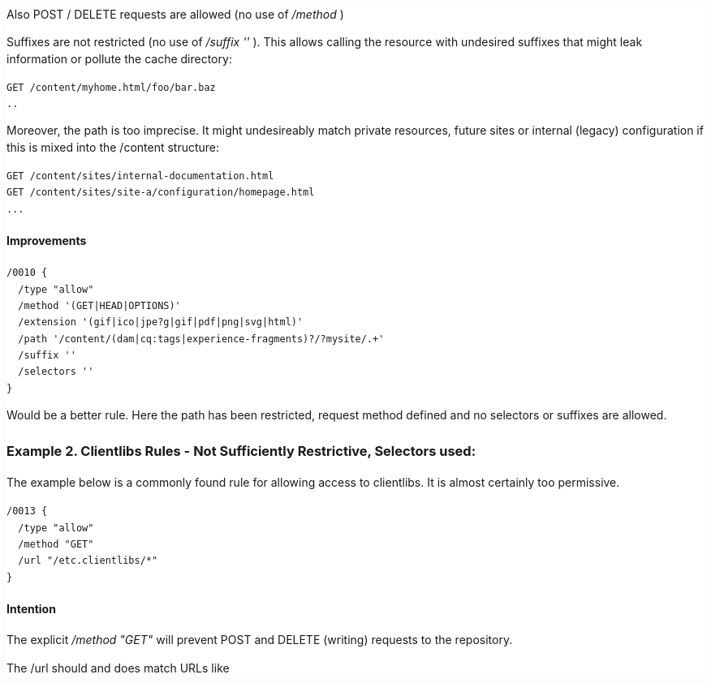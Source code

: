 Also POST / DELETE requests are allowed (no use of _/method_ )

Suffixes are not restricted (no use of _/suffix ''_ ). This allows calling the resource with undesired suffixes that might leak information or pollute the cache directory:

```
GET /content/myhome.html/foo/bar.baz 
..
```

Moreover, the path is too imprecise. It might undesireably match private resources, future sites or internal (legacy) configuration if this is mixed into the /content structure:  

```
GET /content/sites/internal-documentation.html
GET /content/sites/site-a/configuration/homepage.html
...

```

#### Improvements

```
/0010 { 
  /type "allow" 
  /method '(GET|HEAD|OPTIONS)' 
  /extension '(gif|ico|jpe?g|gif|pdf|png|svg|html)' 
  /path '/content/(dam|cq:tags|experience-fragments)?/?mysite/.+' 
  /suffix '' 
  /selectors '' 
} 
```



 Would be a better rule. Here the path has been restricted, request method defined and no selectors or suffixes are allowed.



### Example 2. Clientlibs Rules - Not Sufficiently Restrictive, Selectors used:

The example below is a commonly found rule for allowing access to clientlibs.  It is almost certainly too permissive.

```
/0013 { 
  /type "allow" 
  /method "GET" 
  /url "/etc.clientlibs/*" 
} 
```

#### Intention

The explicit _/method "GET"_ will prevent POST and DELETE (writing) requests to the repository.

The /url should and does match URLs like
